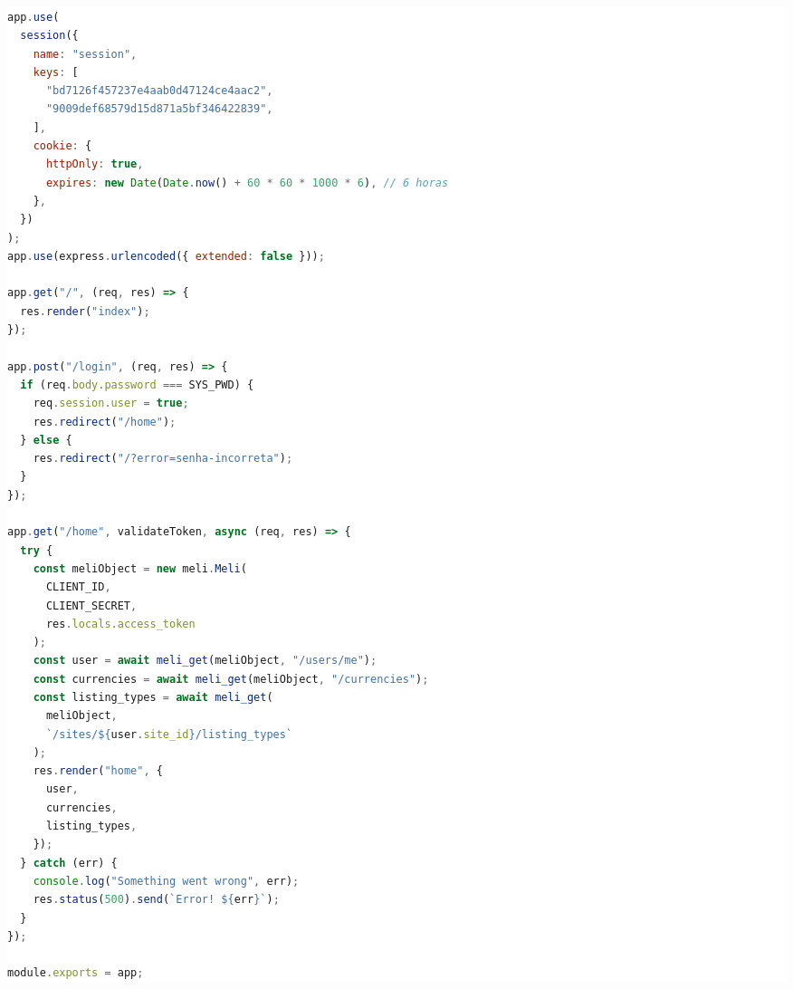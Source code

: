   ```js
  app.use(
    session({
      name: "session",
      keys: [
        "bd7126f457237e4aab0d47124ce4aac2",
        "9009def68579d15d871a5bf346422839",
      ],
      cookie: {
        httpOnly: true,
        expires: new Date(Date.now() + 60 * 60 * 1000 * 6), // 6 horas
      },
    })
  );
  app.use(express.urlencoded({ extended: false }));

  app.get("/", (req, res) => {
    res.render("index");
  });

  app.post("/login", (req, res) => {
    if (req.body.password === SYS_PWD) {
      req.session.user = true;
      res.redirect("/home");
    } else {
      res.redirect("/?error=senha-incorreta");
    }
  });

  app.get("/home", validateToken, async (req, res) => {
    try {
      const meliObject = new meli.Meli(
        CLIENT_ID,
        CLIENT_SECRET,
        res.locals.access_token
      );
      const user = await meli_get(meliObject, "/users/me");
      const currencies = await meli_get(meliObject, "/currencies");
      const listing_types = await meli_get(
        meliObject,
        `/sites/${user.site_id}/listing_types`
      );
      res.render("home", {
        user,
        currencies,
        listing_types,
      });
    } catch (err) {
      console.log("Something went wrong", err);
      res.status(500).send(`Error! ${err}`);
    }
  });

  module.exports = app;
  ```
